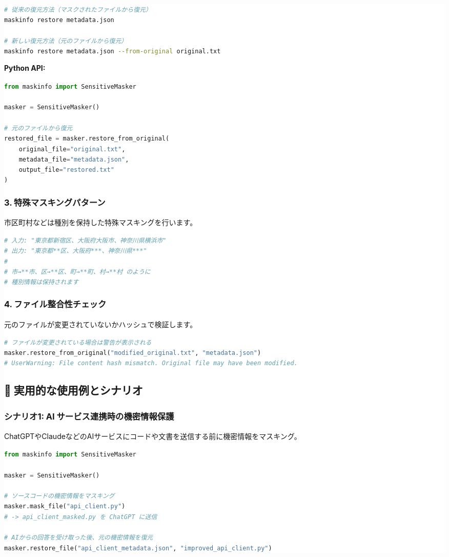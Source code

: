 ```bash
# 従来の復元方法（マスクされたファイルから復元）
maskinfo restore metadata.json

# 新しい復元方法（元のファイルから復元）
maskinfo restore metadata.json --from-original original.txt
```

**Python API:**
```python
from maskinfo import SensitiveMasker

masker = SensitiveMasker()

# 元のファイルから復元
restored_file = masker.restore_from_original(
    original_file="original.txt",
    metadata_file="metadata.json",
    output_file="restored.txt"
)
```

### 3. 特殊マスキングパターン
市区町村などは種別を保持した特殊マスキングを行います。

```python
# 入力: "東京都新宿区、大阪府大阪市、神奈川県横浜市"
# 出力: "東京都**区、大阪府***、神奈川県***"
#
# 市→**市、区→**区、町→**町、村→**村 のように
# 種別情報は保持されます
```

### 4. ファイル整合性チェック
元のファイルが変更されていないかハッシュで検証します。

```python
# ファイルが変更されている場合は警告が表示される
masker.restore_from_original("modified_original.txt", "metadata.json")
# UserWarning: File content hash mismatch. Original file may have been modified.
```

## 🎯 実用的な使用例とシナリオ

### シナリオ1: AI サービス連携時の機密情報保護
ChatGPTやClaudeなどのAIサービスにコードや文書を送信する前に機密情報をマスキング。

```python
from maskinfo import SensitiveMasker

masker = SensitiveMasker()

# ソースコードの機密情報をマスキング
masker.mask_file("api_client.py")
# -> api_client_masked.py を ChatGPT に送信

# AIからの回答を受け取った後、元の機密情報を復元
masker.restore_file("api_client_metadata.json", "improved_api_client.py")
```
